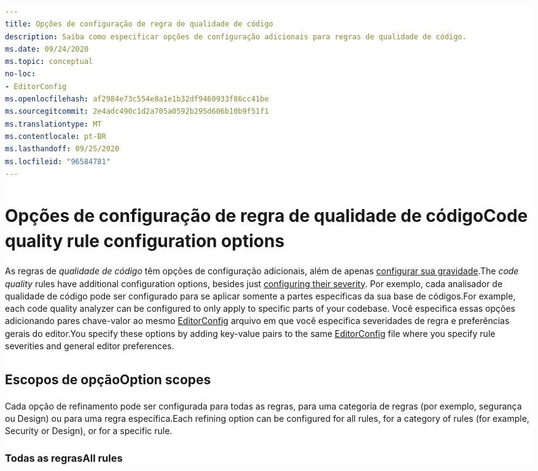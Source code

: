 ```yaml
---
title: Opções de configuração de regra de qualidade de código
description: Saiba como especificar opções de configuração adicionais para regras de qualidade de código.
ms.date: 09/24/2020
ms.topic: conceptual
no-loc:
- EditorConfig
ms.openlocfilehash: af2984e73c554e8a1e1b32df9460933f86cc41be
ms.sourcegitcommit: 2e4adc490c1d2a705a0592b295d606b10b9f51f1
ms.translationtype: MT
ms.contentlocale: pt-BR
ms.lasthandoff: 09/25/2020
ms.locfileid: "96584781"
---
```

# <a name="code-quality-rule-configuration-options"></a><span data-ttu-id="76846-103">Opções de configuração de regra de qualidade de código</span><span class="sxs-lookup"><span data-stu-id="76846-103">Code quality rule configuration options</span></span>

<span data-ttu-id="76846-104">As regras de *qualidade de código* têm opções de configuração adicionais, além de apenas [configurar sua gravidade](configuration-options.md#severity-level).</span><span class="sxs-lookup"><span data-stu-id="76846-104">The *code quality* rules have additional configuration options, besides just [configuring their severity](configuration-options.md#severity-level).</span></span> <span data-ttu-id="76846-105">Por exemplo, cada analisador de qualidade de código pode ser configurado para se aplicar somente a partes específicas da sua base de códigos.</span><span class="sxs-lookup"><span data-stu-id="76846-105">For example, each code quality analyzer can be configured to only apply to specific parts of your codebase.</span></span> <span data-ttu-id="76846-106">Você especifica essas opções adicionando pares chave-valor ao mesmo [EditorConfig](https://editorconfig.org) arquivo em que você especifica severidades de regra e preferências gerais do editor.</span><span class="sxs-lookup"><span data-stu-id="76846-106">You specify these options by adding key-value pairs to the same [EditorConfig](https://editorconfig.org) file where you specify rule severities and general editor preferences.</span></span>

## <a name="option-scopes"></a><span data-ttu-id="76846-107">Escopos de opção</span><span class="sxs-lookup"><span data-stu-id="76846-107">Option scopes</span></span>

<span data-ttu-id="76846-108">Cada opção de refinamento pode ser configurada para todas as regras, para uma categoria de regras (por exemplo, segurança ou Design) ou para uma regra específica.</span><span class="sxs-lookup"><span data-stu-id="76846-108">Each refining option can be configured for all rules, for a category of rules (for example, Security or Design), or for a specific rule.</span></span>

### <a name="all-rules"></a><span data-ttu-id="76846-109">Todas as regras</span><span class="sxs-lookup"><span data-stu-id="76846-109">All rules</span></span>
